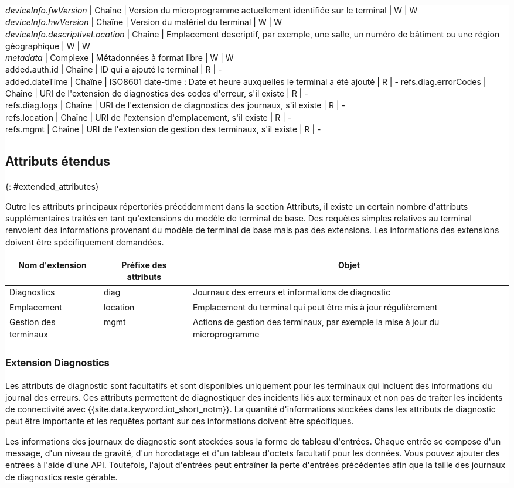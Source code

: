  *deviceInfo.fwVersion*           | Chaîne     | Version du microprogramme actuellement identifiée sur le terminal    |  W  |  W  
 *deviceInfo.hwVersion*           | Chaîne     | Version du matériel du terminal                |  W  |  W  
 *deviceInfo.descriptiveLocation* | Chaîne     | Emplacement descriptif, par exemple, une salle, un numéro de bâtiment ou une région géographique      |  W  |  W  
 *metadata*                       | Complexe    | Métadonnées à format libre                                |  W  |  W  
 added.auth.id                    | Chaîne     | ID qui a ajouté le terminal                          |  R  |   -  
 added.dateTime                   | Chaîne     | ISO8601 date-time : Date et heure auxquelles le terminal a été ajouté |  R  |    -
 refs.diag.errorCodes             | Chaîne     | URI de l'extension de diagnostics des codes d'erreur, s'il existe |  R  |   -  
 refs.diag.logs                   | Chaîne     | URI de l'extension de diagnostics des journaux, s'il existe        |  R  |   -  
 refs.location                    | Chaîne     | URI de l'extension d'emplacement, s'il existe             |  R  |   -  
 refs.mgmt                        | Chaîne     | URI de l'extension de gestion des terminaux, s'il existe                 |  R  |    -



## Attributs étendus
{: #extended_attributes}

Outre les attributs principaux répertoriés précédemment dans la section Attributs, il existe un certain nombre d'attributs supplémentaires traités en tant qu'extensions du modèle de terminal de base. Des requêtes simples relatives au terminal renvoient des informations provenant du modèle de terminal de base mais pas des extensions. Les informations des extensions doivent être spécifiquement demandées.


Nom d'extension    | Préfixe des attributs | Objet      
------------- | ------------- | -------------                                         
 Diagnostics       | diag                 | Journaux des erreurs et informations de diagnostic                 
 Emplacement          | location             | Emplacement du terminal qui peut être mis à jour régulièrement
 Gestion des terminaux | mgmt                 | Actions de gestion des terminaux, par exemple la mise à jour du microprogramme       


### Extension Diagnostics


Les attributs de diagnostic sont facultatifs et sont disponibles uniquement pour les terminaux qui incluent des informations du journal des erreurs. Ces attributs permettent de diagnostiquer des incidents liés aux terminaux et non pas de traiter les incidents de connectivité avec {{site.data.keyword.iot_short_notm}}. La quantité d'informations stockées dans les attributs de diagnostic peut être importante et les requêtes portant sur ces informations doivent être spécifiques.

Les informations des journaux de diagnostic sont stockées sous la forme de tableau d'entrées. Chaque entrée se compose d'un message, d'un niveau de gravité, d'un horodatage et d'un tableau d'octets facultatif pour les données. Vous pouvez ajouter des entrées à l'aide d'une API. Toutefois, l'ajout d'entrées peut entraîner la perte d'entrées précédentes afin que la taille des journaux de diagnostics reste gérable.
